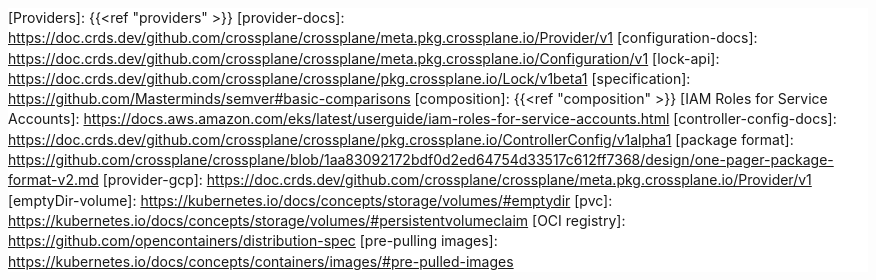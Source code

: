

[OCI images]: https://github.com/opencontainers/image-spec
[Providers]: {{<ref "providers" >}}
[provider-docs]: https://doc.crds.dev/github.com/crossplane/crossplane/meta.pkg.crossplane.io/Provider/v1
[configuration-docs]: https://doc.crds.dev/github.com/crossplane/crossplane/meta.pkg.crossplane.io/Configuration/v1
[lock-api]: https://doc.crds.dev/github.com/crossplane/crossplane/pkg.crossplane.io/Lock/v1beta1
[specification]: https://github.com/Masterminds/semver#basic-comparisons
[composition]: {{<ref "composition" >}}
[IAM Roles for Service Accounts]: https://docs.aws.amazon.com/eks/latest/userguide/iam-roles-for-service-accounts.html
[controller-config-docs]: https://doc.crds.dev/github.com/crossplane/crossplane/pkg.crossplane.io/ControllerConfig/v1alpha1
[package format]: https://github.com/crossplane/crossplane/blob/1aa83092172bdf0d2ed64754d33517c612ff7368/design/one-pager-package-format-v2.md
[provider-gcp]: https://doc.crds.dev/github.com/crossplane/crossplane/meta.pkg.crossplane.io/Provider/v1
[emptyDir-volume]: https://kubernetes.io/docs/concepts/storage/volumes/#emptydir
[pvc]: https://kubernetes.io/docs/concepts/storage/volumes/#persistentvolumeclaim
[OCI registry]: https://github.com/opencontainers/distribution-spec
[pre-pulling images]: https://kubernetes.io/docs/concepts/containers/images/#pre-pulled-images
